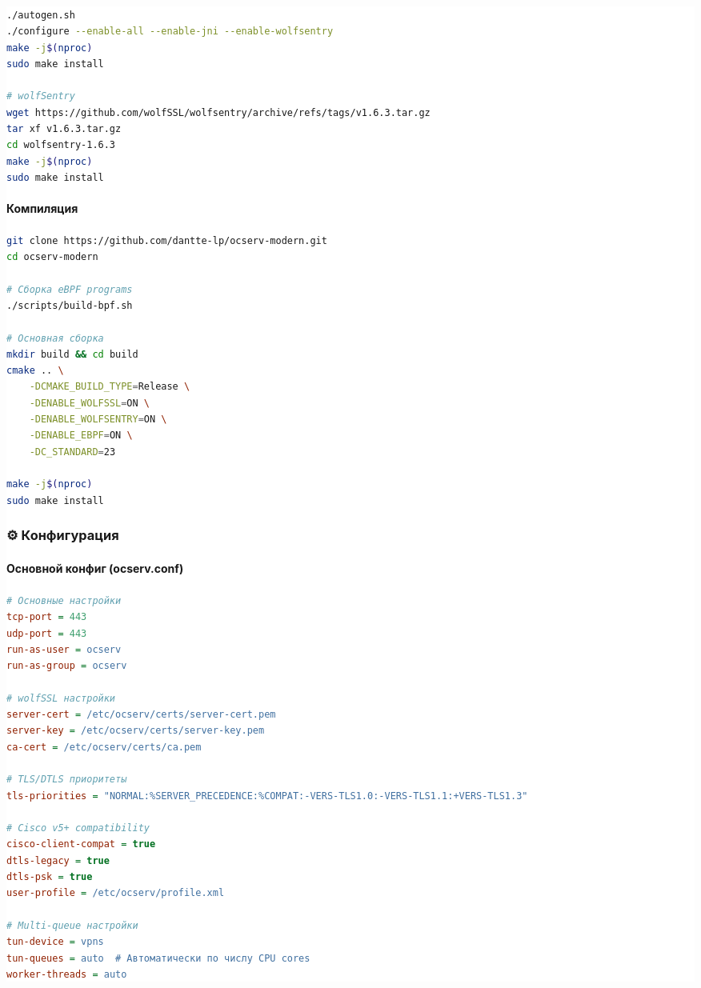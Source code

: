 ```bash
./autogen.sh
./configure --enable-all --enable-jni --enable-wolfsentry
make -j$(nproc)
sudo make install

# wolfSentry
wget https://github.com/wolfSSL/wolfsentry/archive/refs/tags/v1.6.3.tar.gz
tar xf v1.6.3.tar.gz
cd wolfsentry-1.6.3
make -j$(nproc)
sudo make install
```

#### Компиляция
```bash
git clone https://github.com/dantte-lp/ocserv-modern.git
cd ocserv-modern

# Сборка eBPF programs
./scripts/build-bpf.sh

# Основная сборка
mkdir build && cd build
cmake .. \
    -DCMAKE_BUILD_TYPE=Release \
    -DENABLE_WOLFSSL=ON \
    -DENABLE_WOLFSENTRY=ON \
    -DENABLE_EBPF=ON \
    -DC_STANDARD=23

make -j$(nproc)
sudo make install
```

### ⚙️ Конфигурация

#### Основной конфиг (ocserv.conf)
```ini
# Основные настройки
tcp-port = 443
udp-port = 443
run-as-user = ocserv
run-as-group = ocserv

# wolfSSL настройки
server-cert = /etc/ocserv/certs/server-cert.pem
server-key = /etc/ocserv/certs/server-key.pem
ca-cert = /etc/ocserv/certs/ca.pem

# TLS/DTLS приоритеты
tls-priorities = "NORMAL:%SERVER_PRECEDENCE:%COMPAT:-VERS-TLS1.0:-VERS-TLS1.1:+VERS-TLS1.3"

# Cisco v5+ compatibility
cisco-client-compat = true
dtls-legacy = true
dtls-psk = true
user-profile = /etc/ocserv/profile.xml

# Multi-queue настройки
tun-device = vpns
tun-queues = auto  # Автоматически по числу CPU cores
worker-threads = auto

```